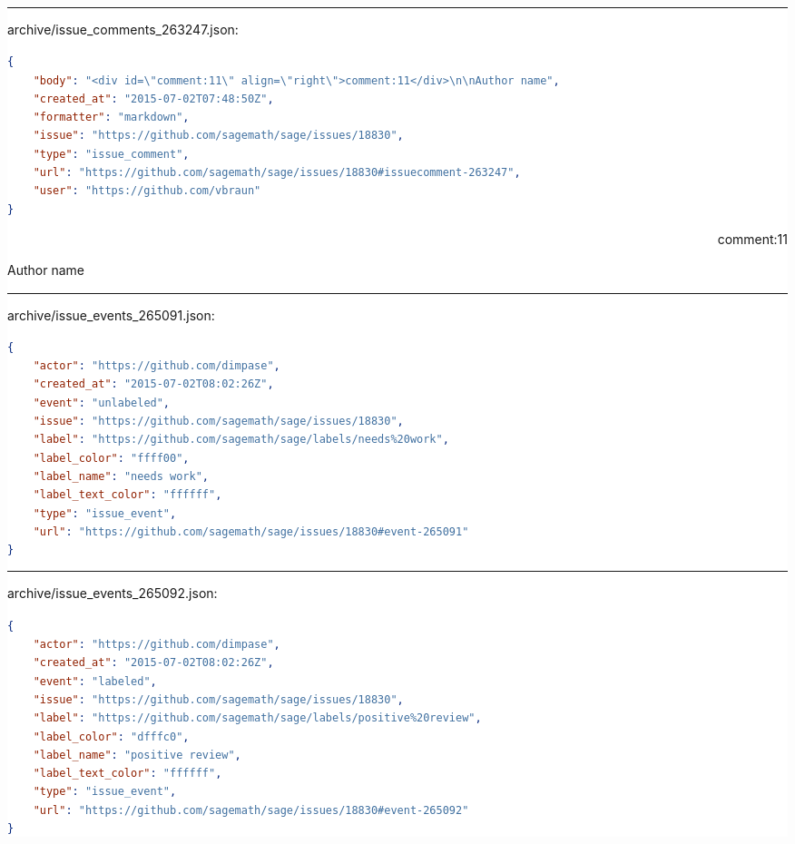 

---

archive/issue_comments_263247.json:
```json
{
    "body": "<div id=\"comment:11\" align=\"right\">comment:11</div>\n\nAuthor name",
    "created_at": "2015-07-02T07:48:50Z",
    "formatter": "markdown",
    "issue": "https://github.com/sagemath/sage/issues/18830",
    "type": "issue_comment",
    "url": "https://github.com/sagemath/sage/issues/18830#issuecomment-263247",
    "user": "https://github.com/vbraun"
}
```

<div id="comment:11" align="right">comment:11</div>

Author name



---

archive/issue_events_265091.json:
```json
{
    "actor": "https://github.com/dimpase",
    "created_at": "2015-07-02T08:02:26Z",
    "event": "unlabeled",
    "issue": "https://github.com/sagemath/sage/issues/18830",
    "label": "https://github.com/sagemath/sage/labels/needs%20work",
    "label_color": "ffff00",
    "label_name": "needs work",
    "label_text_color": "ffffff",
    "type": "issue_event",
    "url": "https://github.com/sagemath/sage/issues/18830#event-265091"
}
```



---

archive/issue_events_265092.json:
```json
{
    "actor": "https://github.com/dimpase",
    "created_at": "2015-07-02T08:02:26Z",
    "event": "labeled",
    "issue": "https://github.com/sagemath/sage/issues/18830",
    "label": "https://github.com/sagemath/sage/labels/positive%20review",
    "label_color": "dfffc0",
    "label_name": "positive review",
    "label_text_color": "ffffff",
    "type": "issue_event",
    "url": "https://github.com/sagemath/sage/issues/18830#event-265092"
}
```
